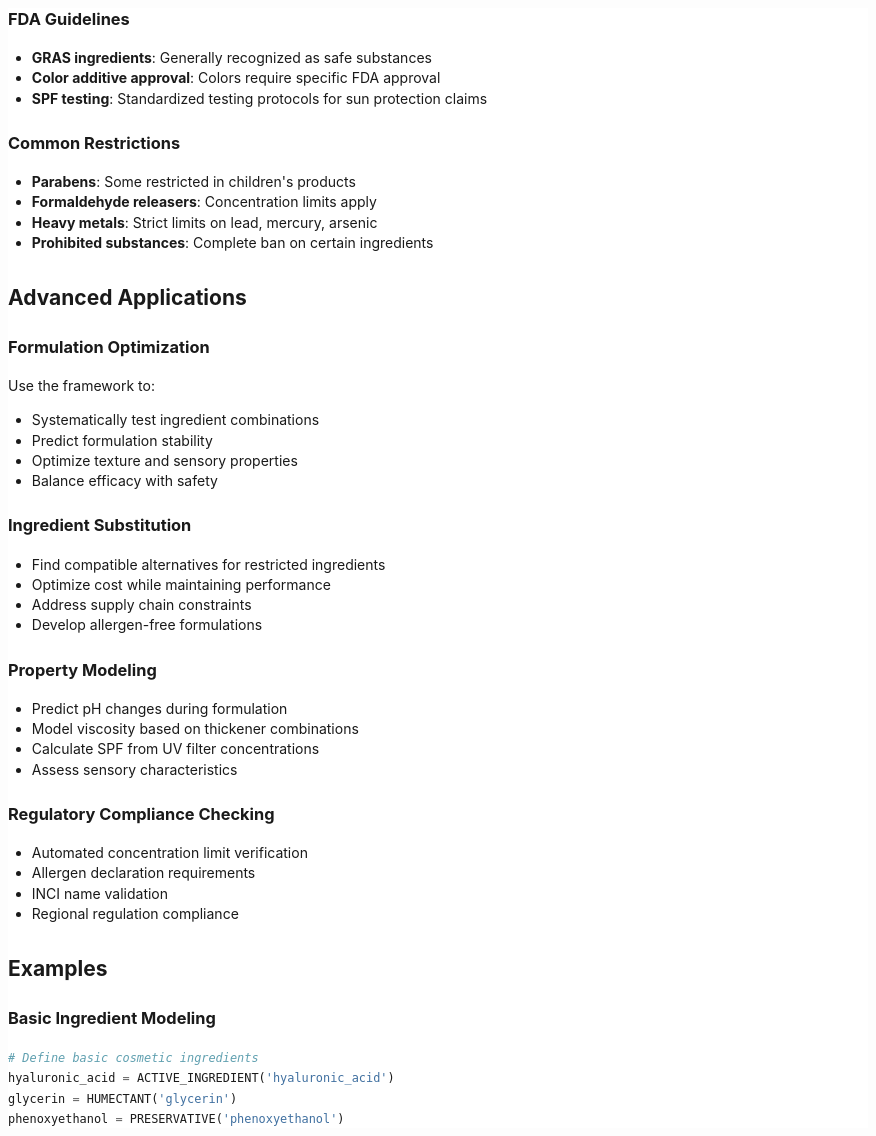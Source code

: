 ### FDA Guidelines
- **GRAS ingredients**: Generally recognized as safe substances
- **Color additive approval**: Colors require specific FDA approval
- **SPF testing**: Standardized testing protocols for sun protection claims

### Common Restrictions
- **Parabens**: Some restricted in children's products
- **Formaldehyde releasers**: Concentration limits apply
- **Heavy metals**: Strict limits on lead, mercury, arsenic
- **Prohibited substances**: Complete ban on certain ingredients

## Advanced Applications

### Formulation Optimization
Use the framework to:
- Systematically test ingredient combinations
- Predict formulation stability
- Optimize texture and sensory properties
- Balance efficacy with safety

### Ingredient Substitution
- Find compatible alternatives for restricted ingredients
- Optimize cost while maintaining performance
- Address supply chain constraints
- Develop allergen-free formulations

### Property Modeling
- Predict pH changes during formulation
- Model viscosity based on thickener combinations
- Calculate SPF from UV filter concentrations
- Assess sensory characteristics

### Regulatory Compliance Checking
- Automated concentration limit verification
- Allergen declaration requirements
- INCI name validation
- Regional regulation compliance

## Examples

### Basic Ingredient Modeling
```python
# Define basic cosmetic ingredients
hyaluronic_acid = ACTIVE_INGREDIENT('hyaluronic_acid')
glycerin = HUMECTANT('glycerin')
phenoxyethanol = PRESERVATIVE('phenoxyethanol')
```
